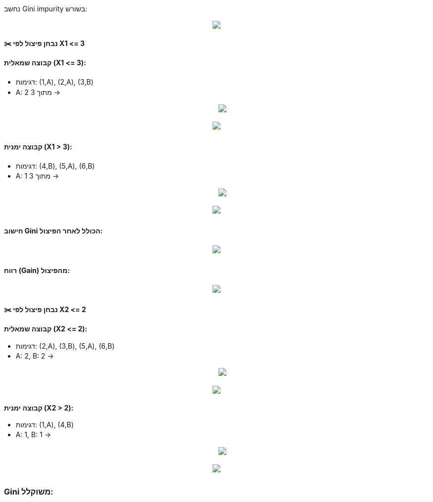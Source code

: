   
נחשב Gini impurity בשורש:
  
<p align="center"><img src="https://latex.codecogs.com/gif.latex?G(root)%20=%201%20-%20(0.5^2%20+%200.5^2)%20=%201%20-%20(0.25%20+%200.25)%20=%200.5"/></p>  
  
  
**✂️ נבחן פיצול לפי X1 <= 3**
  
####  קבוצה שמאלית (X1 <= 3):
  
- דגימות: (1,A), (2,A), (3,B)  
- A: 2 מתוך 3 → <p align="center"><img src="https://latex.codecogs.com/gif.latex?p_A%20=%20\frac{2}{3},%20p_B%20=%20\frac{1}{3}"/></p>  
  
  
<p align="center"><img src="https://latex.codecogs.com/gif.latex?G(left)%20=%201%20-%20\left(\left(\frac{2}{3}\right)^2%20+%20\left(\frac{1}{3}\right)^2\right)%20=%201%20-%20\left(\frac{4}{9}%20+%20\frac{1}{9}\right)%20=%201%20-%20\frac{5}{9}%20=%20\frac{4}{9}%20\approx%200.44"/></p>  
  
  
####  קבוצה ימנית (X1 > 3):
  
- דגימות: (4,B), (5,A), (6,B)  
- A: 1 מתוך 3 → <p align="center"><img src="https://latex.codecogs.com/gif.latex?p_A%20=%20\frac{1}{3},%20p_B%20=%20\frac{2}{3}"/></p>  
  
  
<p align="center"><img src="https://latex.codecogs.com/gif.latex?G(right)%20=%201%20-%20\left(\left(\frac{1}{3}\right)^2%20+%20\left(\frac{2}{3}\right)^2\right)%20=%201%20-%20\left(\frac{1}{9}%20+%20\frac{4}{9}\right)%20=%201%20-%20\frac{5}{9}%20=%20\frac{4}{9}%20\approx%200.44"/></p>  
  
  
#### חישוב Gini הכולל לאחר הפיצול:
  
<p align="center"><img src="https://latex.codecogs.com/gif.latex?G_{weighted}%20=%20\frac{3}{6}%20\cdot%200.44%20+%20\frac{3}{6}%20\cdot%200.44%20=%200.44"/></p>  
  
  
#### רווח (Gain) מהפיצול:
  
<p align="center"><img src="https://latex.codecogs.com/gif.latex?Gain%20=%20G(root)%20-%20G_{weighted}%20=%200.5%20-%200.44%20=%200.06"/></p>  
  
  
####  ✂️ נבחן פיצול לפי X2 <= 2
  
**קבוצה שמאלית (X2 <= 2):**
  
- דגימות: (2,A), (3,B), (5,A), (6,B)  
- A: 2, B: 2 → <p align="center"><img src="https://latex.codecogs.com/gif.latex?p_A%20=%20p_B%20=%200.5"/></p>  
  
  
<p align="center"><img src="https://latex.codecogs.com/gif.latex?G(left)%20=%201%20-%20(0.5^2%20+%200.5^2)%20=%200.5"/></p>  
  
  
**קבוצה ימנית (X2 > 2):**
  
- דגימות: (1,A), (4,B)  
- A: 1, B: 1 → <p align="center"><img src="https://latex.codecogs.com/gif.latex?p_A%20=%20p_B%20=%200.5"/></p>  
  
  
<p align="center"><img src="https://latex.codecogs.com/gif.latex?G(right)%20=%200.5"/></p>  
  
  
### Gini משוקלל:
  